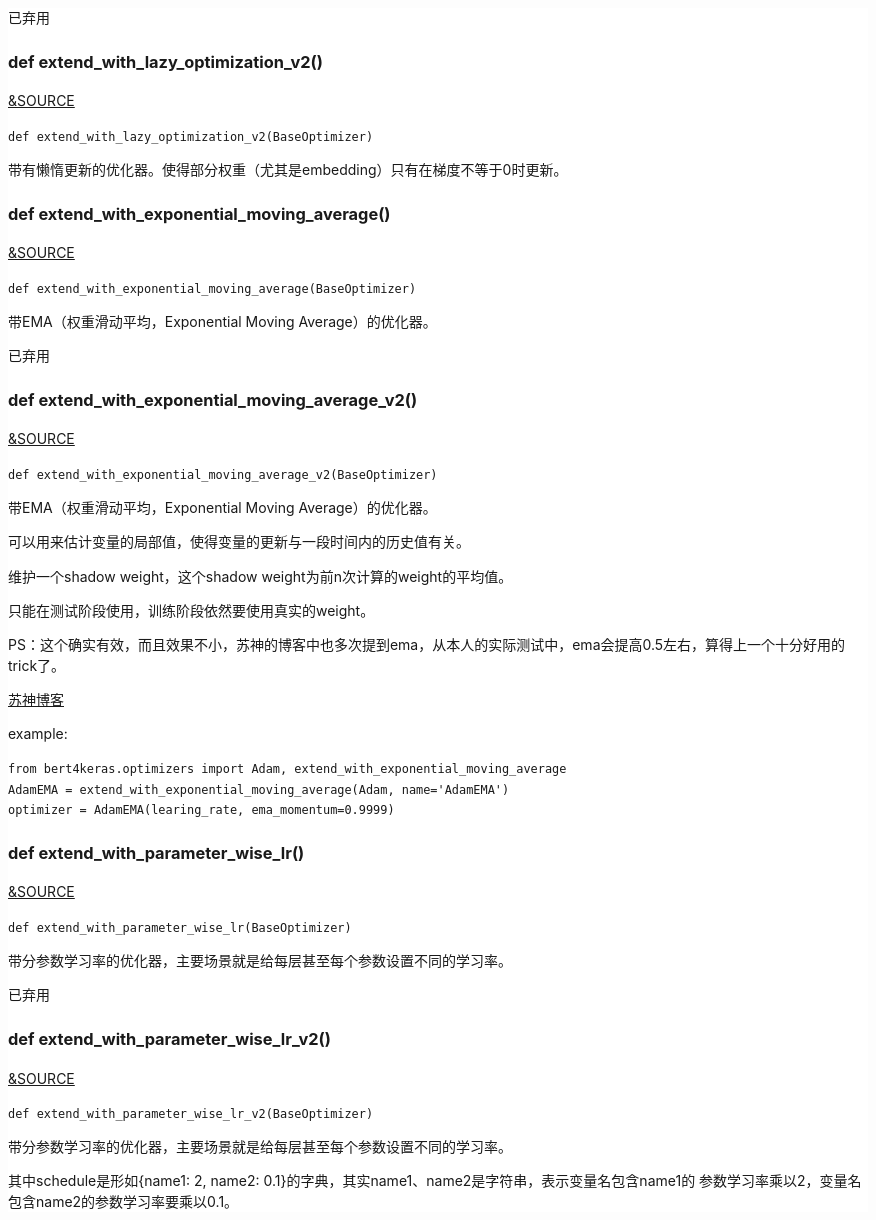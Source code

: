已弃用


### def extend_with_lazy_optimization_v2()

[&SOURCE](https://github.com/bojone/bert4keras/blob/master/bert4keras/optimizers.py#L853)

    def extend_with_lazy_optimization_v2(BaseOptimizer)
    
带有懒惰更新的优化器。使得部分权重（尤其是embedding）只有在梯度不等于0时更新。


### def extend_with_exponential_moving_average()

[&SOURCE](https://github.com/bojone/bert4keras/blob/master/bert4keras/optimizers.py#L903)

    def extend_with_exponential_moving_average(BaseOptimizer)
    

带EMA（权重滑动平均，Exponential Moving Average）的优化器。

已弃用


### def extend_with_exponential_moving_average_v2()

[&SOURCE](https://github.com/bojone/bert4keras/blob/master/bert4keras/optimizers.py#L956)

    def extend_with_exponential_moving_average_v2(BaseOptimizer)
    
带EMA（权重滑动平均，Exponential Moving Average）的优化器。

可以用来估计变量的局部值，使得变量的更新与一段时间内的历史值有关。

维护一个shadow weight，这个shadow weight为前n次计算的weight的平均值。

只能在测试阶段使用，训练阶段依然要使用真实的weight。

PS：这个确实有效，而且效果不小，苏神的博客中也多次提到ema，从本人的实际测试中，ema会提高0.5左右，算得上一个十分好用的trick了。

[苏神博客](https://kexue.fm/archives/6575#%E6%9D%83%E9%87%8D%E6%BB%91%E5%8A%A8%E5%B9%B3%E5%9D%87 )

example:

    from bert4keras.optimizers import Adam, extend_with_exponential_moving_average
    AdamEMA = extend_with_exponential_moving_average(Adam, name='AdamEMA')
    optimizer = AdamEMA(learing_rate, ema_momentum=0.9999)

### def extend_with_parameter_wise_lr()

[&SOURCE](https://github.com/bojone/bert4keras/blob/master/bert4keras/optimizers.py#L1021)

    def extend_with_parameter_wise_lr(BaseOptimizer)
    

带分参数学习率的优化器，主要场景就是给每层甚至每个参数设置不同的学习率。

已弃用


### def extend_with_parameter_wise_lr_v2()

[&SOURCE](https://github.com/bojone/bert4keras/blob/master/bert4keras/optimizers.py#L1067)

    def extend_with_parameter_wise_lr_v2(BaseOptimizer)
    
带分参数学习率的优化器，主要场景就是给每层甚至每个参数设置不同的学习率。

其中schedule是形如{name1: 2, name2: 0.1}的字典，其实name1、name2是字符串，表示变量名包含name1的
参数学习率乘以2，变量名包含name2的参数学习率要乘以0.1。

